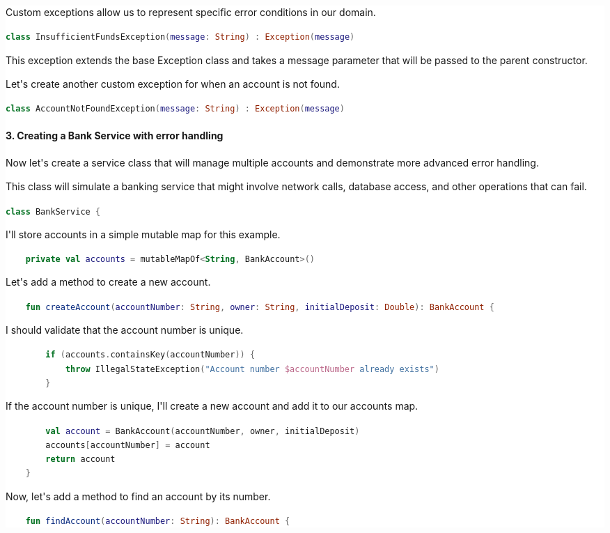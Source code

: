 Custom exceptions allow us to represent specific error conditions in our domain.

```kotlin
class InsufficientFundsException(message: String) : Exception(message)
```

This exception extends the base Exception class and takes a message parameter that will be passed to the parent constructor.

Let's create another custom exception for when an account is not found.

```kotlin
class AccountNotFoundException(message: String) : Exception(message)
```

#### 3. Creating a Bank Service with error handling

Now let's create a service class that will manage multiple accounts and demonstrate more advanced error handling.

This class will simulate a banking service that might involve network calls, database access, and other operations that can fail.

```kotlin
class BankService {
```

I'll store accounts in a simple mutable map for this example.

```kotlin
    private val accounts = mutableMapOf<String, BankAccount>()
```

Let's add a method to create a new account.

```kotlin
    fun createAccount(accountNumber: String, owner: String, initialDeposit: Double): BankAccount {
```

I should validate that the account number is unique.

```kotlin
        if (accounts.containsKey(accountNumber)) {
            throw IllegalStateException("Account number $accountNumber already exists")
        }
```

If the account number is unique, I'll create a new account and add it to our accounts map.

```kotlin
        val account = BankAccount(accountNumber, owner, initialDeposit)
        accounts[accountNumber] = account
        return account
    }
```

Now, let's add a method to find an account by its number.

```kotlin
    fun findAccount(accountNumber: String): BankAccount {
```
